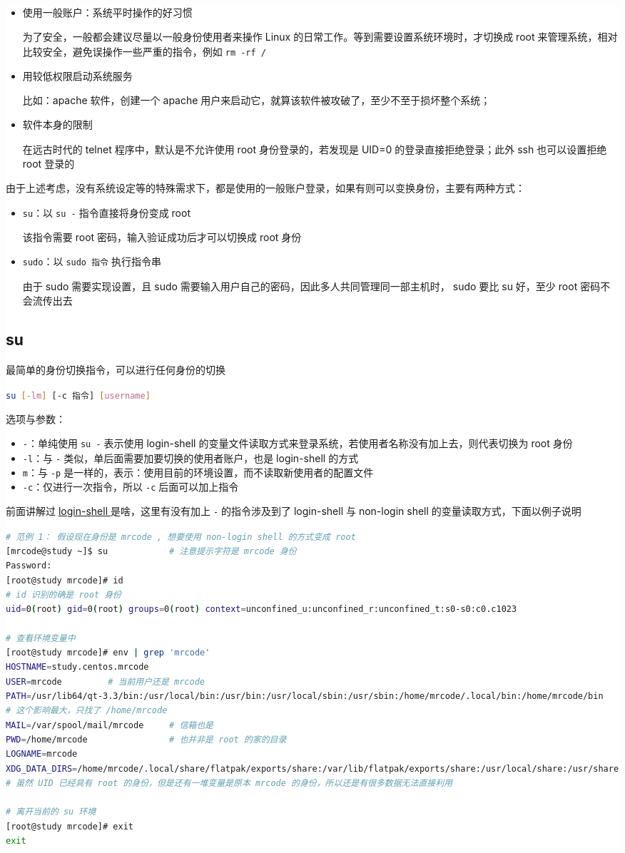 - 使用一般账户：系统平时操作的好习惯

  为了安全，一般都会建议尽量以一般身份使用者来操作 Linux 的日常工作。等到需要设置系统环境时，才切换成 root 来管理系统，相对比较安全，避免误操作一些严重的指令，例如 `rm -rf /`

- 用较低权限启动系统服务

  比如：apache 软件，创建一个 apache 用户来启动它，就算该软件被攻破了，至少不至于损坏整个系统；

- 软件本身的限制

  在远古时代的 telnet 程序中，默认是不允许使用 root 身份登录的，若发现是 UID=0 的登录直接拒绝登录；此外 ssh 也可以设置拒绝 root 登录的

由于上述考虑，没有系统设定等的特殊需求下，都是使用的一般账户登录，如果有则可以变换身份，主要有两种方式：

- `su`：以 `su -` 指令直接将身份变成 root

  该指令需要 root 密码，输入验证成功后才可以切换成 root 身份

- `sudo`：以 `sudo 指令` 执行指令串

  由于 sudo 需要实现设置，且 sudo 需要输入用户自己的密码，因此多人共同管理同一部主机时， sudo 要比 su 好，至少 root 密码不会流传出去

## su
最简单的身份切换指令，可以进行任何身份的切换

```bash
su [-lm] [-c 指令] [username]
```

选项与参数：

- `-`：单纯使用 `su -` 表示使用 login-shell 的变量文件读取方式来登录系统，若使用者名称没有加上去，则代表切换为 root 身份
- `-l`：与 `-` 类似，单后面需要加要切换的使用者账户，也是 login-shell 的方式
- `m`：与 `-p` 是一样的，表示：使用目前的环境设置，而不读取新使用者的配置文件
- `-c`：仅进行一次指令，所以 `-c` 后面可以加上指令

前面讲解过 [ login-shell ](10/04.html#login-与-non-login-shell)  是啥，这里有没有加上 `-` 的指令涉及到了 login-shell 与 non-login shell 的变量读取方式，下面以例子说明

```bash
# 范例 1： 假设现在身份是 mrcode , 想要使用 non-login shell 的方式变成 root
[mrcode@study ~]$ su			# 注意提示字符是 mrcode 身份
Password: 
[root@study mrcode]# id	
# id 识别的确是 root 身份
uid=0(root) gid=0(root) groups=0(root) context=unconfined_u:unconfined_r:unconfined_t:s0-s0:c0.c1023

# 查看环境变量中
[root@study mrcode]# env | grep 'mrcode'
HOSTNAME=study.centos.mrcode
USER=mrcode			# 当前用户还是 mrcode
PATH=/usr/lib64/qt-3.3/bin:/usr/local/bin:/usr/bin:/usr/local/sbin:/usr/sbin:/home/mrcode/.local/bin:/home/mrcode/bin		# 这个影响最大，只找了 /home/mrcode
MAIL=/var/spool/mail/mrcode		# 信箱也是
PWD=/home/mrcode				# 也并非是 root 的家的目录
LOGNAME=mrcode
XDG_DATA_DIRS=/home/mrcode/.local/share/flatpak/exports/share:/var/lib/flatpak/exports/share:/usr/local/share:/usr/share
# 虽然 UID 已经具有 root 的身份，但是还有一堆变量是原本 mrcode 的身份，所以还是有很多数据无法直接利用

# 离开当前的 su 环境
[root@study mrcode]# exit
exit

```
